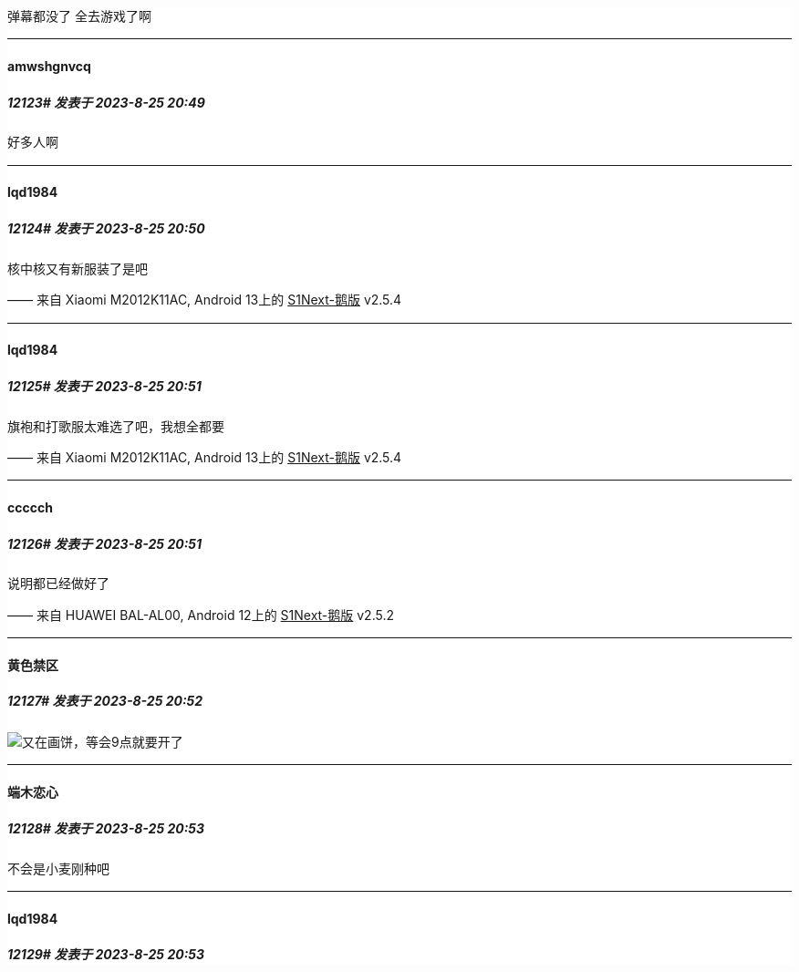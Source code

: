 弹幕都没了 全去游戏了啊

*****

####  amwshgnvcq  
##### 12123#       发表于 2023-8-25 20:49

好多人啊

*****

####  lqd1984  
##### 12124#       发表于 2023-8-25 20:50

核中核又有新服装了是吧

—— 来自 Xiaomi M2012K11AC, Android 13上的 [S1Next-鹅版](https://github.com/ykrank/S1-Next/releases) v2.5.4

*****

####  lqd1984  
##### 12125#       发表于 2023-8-25 20:51

旗袍和打歌服太难选了吧，我想全都要

—— 来自 Xiaomi M2012K11AC, Android 13上的 [S1Next-鹅版](https://github.com/ykrank/S1-Next/releases) v2.5.4

*****

####  ccccch  
##### 12126#       发表于 2023-8-25 20:51

说明都已经做好了

—— 来自 HUAWEI BAL-AL00, Android 12上的 [S1Next-鹅版](https://github.com/ykrank/S1-Next/releases) v2.5.2

*****

####  黄色禁区  
##### 12127#       发表于 2023-8-25 20:52

<img src="https://static.saraba1st.com/image/smiley/face2017/067.png" referrerpolicy="no-referrer">又在画饼，等会9点就要开了

*****

####  端木恋心  
##### 12128#       发表于 2023-8-25 20:53

不会是小麦刚种吧


*****

####  lqd1984  
##### 12129#       发表于 2023-8-25 20:53
